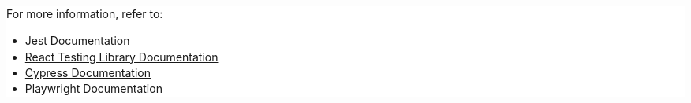 For more information, refer to:
- [Jest Documentation](https://jestjs.io/docs/getting-started)
- [React Testing Library Documentation](https://testing-library.com/docs/react-testing-library/intro/)
- [Cypress Documentation](https://docs.cypress.io)
- [Playwright Documentation](https://playwright.dev/docs/intro)
